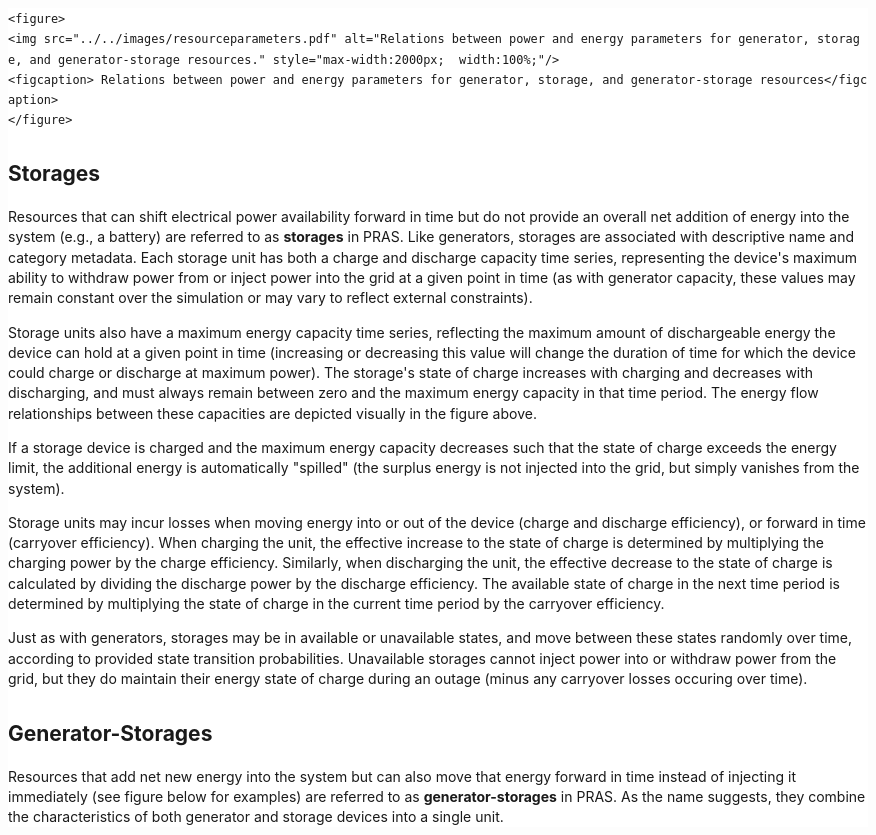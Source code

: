 ```@raw html
<figure>
<img src="../../images/resourceparameters.pdf" alt="Relations between power and energy parameters for generator, storage, and generator-storage resources." style="max-width:2000px;  width:100%;"/>
<figcaption> Relations between power and energy parameters for generator, storage, and generator-storage resources</figcaption>
</figure>
```

## Storages

Resources that can shift electrical power availability forward in time but do
not provide an overall net addition of energy into the system (e.g., a battery)
are referred to as **storages** in PRAS. Like generators, storages are
associated with descriptive name and category metadata.
Each storage unit has both a charge and discharge capacity time series, representing the
device's maximum ability to withdraw power from or inject power into the grid
at a given point in time (as with generator capacity, these values may remain
constant over the simulation or may vary to reflect external constraints).

Storage units also have a maximum energy capacity time series, reflecting the
maximum amount of dischargeable energy the device can hold at a given point in
time (increasing or decreasing this value will change the duration of time for
which the device could charge or discharge at maximum power). The storage's
state of charge increases with charging and decreases with
discharging, and must always remain between zero and the maximum energy
capacity in that time period. The energy flow relationships between
these capacities are depicted visually in the figure above.

If a storage device is charged and the maximum
energy capacity decreases such that the state of charge exceeds the energy
limit, the additional energy is automatically "spilled" (the surplus energy
is not injected into the grid, but simply vanishes from the system).

Storage units may incur losses when moving energy into or out of the device
(charge and discharge efficiency), or forward in time (carryover efficiency).
When charging the unit, the effective increase to the state
of charge is determined by multiplying the charging power by the charge
efficiency. Similarly, when discharging the unit, the effective decrease to the
state of charge is calculated by dividing the discharge power by the discharge
efficiency. The available state of charge in the next time
period is determined by multiplying the state of charge in the current time
period by the carryover efficiency.

Just as with generators, storages may be in available or unavailable states, and
move between these states randomly over time, according to provided state
transition probabilities. Unavailable storages cannot inject power into or
withdraw power from the grid, but they do maintain their energy state of charge
during an outage (minus any carryover losses occuring over time).

## Generator-Storages

Resources that add net new energy into the system but can also move that
energy forward in time instead of injecting it immediately (see figure below for examples) are referred to as
**generator-storages** in PRAS. As the name suggests, they combine the
characteristics of both generator and storage devices into a single unit.
